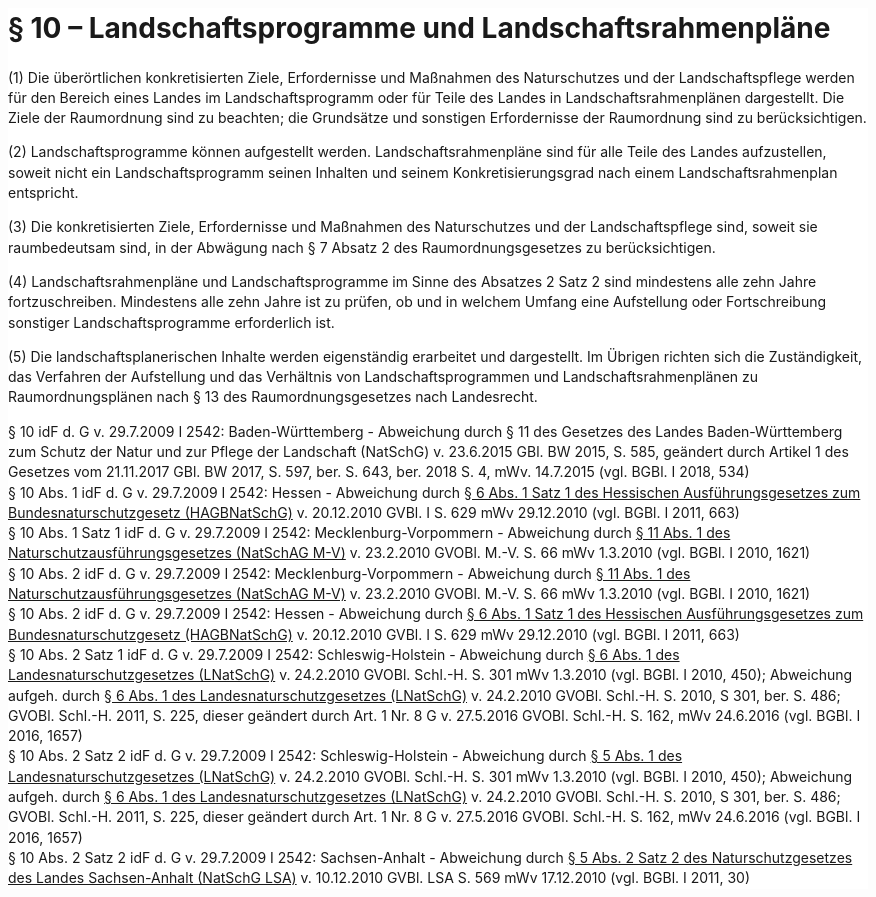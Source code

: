 # § 10 – Landschaftsprogramme und Landschaftsrahmenpläne

(1) Die überörtlichen konkretisierten Ziele, Erfordernisse und Maßnahmen des Naturschutzes und der Landschaftspflege werden für den Bereich eines Landes im Landschaftsprogramm oder für Teile des Landes in Landschaftsrahmenplänen dargestellt. Die Ziele der Raumordnung sind zu beachten; die Grundsätze und sonstigen Erfordernisse der Raumordnung sind zu berücksichtigen.

(2) Landschaftsprogramme können aufgestellt werden. Landschaftsrahmenpläne sind für alle Teile des Landes aufzustellen, soweit nicht ein Landschaftsprogramm seinen Inhalten und seinem Konkretisierungsgrad nach einem Landschaftsrahmenplan entspricht.

(3) Die konkretisierten Ziele, Erfordernisse und Maßnahmen des Naturschutzes und der Landschaftspflege sind, soweit sie raumbedeutsam sind, in der Abwägung nach § 7 Absatz 2 des Raumordnungsgesetzes zu berücksichtigen.

(4) Landschaftsrahmenpläne und Landschaftsprogramme im Sinne des Absatzes 2 Satz 2 sind mindestens alle zehn Jahre fortzuschreiben. Mindestens alle zehn Jahre ist zu prüfen, ob und in welchem Umfang eine Aufstellung oder Fortschreibung sonstiger Landschaftsprogramme erforderlich ist.

(5) Die landschaftsplanerischen Inhalte werden eigenständig erarbeitet und dargestellt. Im Übrigen richten sich die Zuständigkeit, das Verfahren der Aufstellung und das Verhältnis von Landschaftsprogrammen und Landschaftsrahmenplänen zu Raumordnungsplänen nach § 13 des Raumordnungsgesetzes nach Landesrecht.

§ 10 idF d. G v. 29.7.2009 I 2542: Baden-Württemberg - Abweichung durch § 11 des Gesetzes des Landes Baden-Württemberg zum Schutz der Natur und zur Pflege der Landschaft (NatSchG) v. 23.6.2015 GBl. BW 2015, S. 585, geändert durch Artikel 1 des Gesetzes vom 21.11.2017 GBl. BW 2017, S. 597, ber. S. 643, ber. 2018 S. 4, mWv. 14.7.2015 (vgl. BGBl. I 2018, 534)  
§ 10 Abs. 1 idF d. G v. 29.7.2009 I 2542: Hessen - Abweichung durch [§ 6 Abs. 1 Satz 1 des Hessischen Ausführungsgesetzes zum Bundesnaturschutzgesetz (HAGBNatSchG)](https://www.gesetze-im-internet.de/abweichendes_Landesrecht/bnatschgag_he__6.html "Anzeige in neuem Fenster") v. 20.12.2010 GVBl. I S. 629 mWv 29.12.2010 (vgl. BGBl. I 2011, 663)  
§ 10 Abs. 1 Satz 1 idF d. G v. 29.7.2009 I 2542: Mecklenburg-Vorpommern - Abweichung durch [§ 11 Abs. 1 des Naturschutzausführungsgesetzes (NatSchAG M-V)](https://www.gesetze-im-internet.de/abweichendes_Landesrecht/natschag_mv__11.html "Anzeige in neuem Fenster") v. 23.2.2010 GVOBl. M.-V. S. 66 mWv 1.3.2010 (vgl. BGBl. I 2010, 1621)  
§ 10 Abs. 2 idF d. G v. 29.7.2009 I 2542: Mecklenburg-Vorpommern - Abweichung durch [§ 11 Abs. 1 des Naturschutzausführungsgesetzes (NatSchAG M-V)](https://www.gesetze-im-internet.de/abweichendes_Landesrecht/natschag_mv__11.html "Anzeige in neuem Fenster") v. 23.2.2010 GVOBl. M.-V. S. 66 mWv 1.3.2010 (vgl. BGBl. I 2010, 1621)  
§ 10 Abs. 2 idF d. G v. 29.7.2009 I 2542: Hessen - Abweichung durch [§ 6 Abs. 1 Satz 1 des Hessischen Ausführungsgesetzes zum Bundesnaturschutzgesetz (HAGBNatSchG)](https://www.gesetze-im-internet.de/abweichendes_Landesrecht/bnatschgag_he__6.html "Anzeige in neuem Fenster") v. 20.12.2010 GVBl. I S. 629 mWv 29.12.2010 (vgl. BGBl. I 2011, 663)  
§ 10 Abs. 2 Satz 1 idF d. G v. 29.7.2009 I 2542: Schleswig-Holstein - Abweichung durch [§ 6 Abs. 1 des Landesnaturschutzgesetzes (LNatSchG)](https://www.gesetze-im-internet.de/abweichendes_Landesrecht/natschg_sh__6.html "Anzeige in neuem Fenster") v. 24.2.2010 GVOBl. Schl.-H. S. 301 mWv 1.3.2010 (vgl. BGBl. I 2010, 450); Abweichung aufgeh. durch [§ 6 Abs. 1 des Landesnaturschutzgesetzes (LNatSchG)](https://www.gesetze-im-internet.de/abweichendes_Landesrecht/natschg_sh__6.html "Anzeige in neuem Fenster") v. 24.2.2010 GVOBl. Schl.-H. S. 2010, S 301, ber. S. 486; GVOBl. Schl.-H. 2011, S. 225, dieser geändert durch Art. 1 Nr. 8 G v. 27.5.2016 GVOBl. Schl.-H. S. 162, mWv 24.6.2016 (vgl. BGBl. I 2016, 1657)  
§ 10 Abs. 2 Satz 2 idF d. G v. 29.7.2009 I 2542: Schleswig-Holstein - Abweichung durch [§ 5 Abs. 1 des Landesnaturschutzgesetzes (LNatSchG)](https://www.gesetze-im-internet.de/abweichendes_Landesrecht/natschg_sh__5.html "Anzeige in neuem Fenster") v. 24.2.2010 GVOBl. Schl.-H. S. 301 mWv 1.3.2010 (vgl. BGBl. I 2010, 450); Abweichung aufgeh. durch [§ 6 Abs. 1 des Landesnaturschutzgesetzes (LNatSchG)](https://www.gesetze-im-internet.de/abweichendes_Landesrecht/natschg_sh__6.html "Anzeige in neuem Fenster") v. 24.2.2010 GVOBl. Schl.-H. S. 2010, S 301, ber. S. 486; GVOBl. Schl.-H. 2011, S. 225, dieser geändert durch Art. 1 Nr. 8 G v. 27.5.2016 GVOBl. Schl.-H. S. 162, mWv 24.6.2016 (vgl. BGBl. I 2016, 1657)  
§ 10 Abs. 2 Satz 2 idF d. G v. 29.7.2009 I 2542: Sachsen-Anhalt - Abweichung durch [§ 5 Abs. 2 Satz 2 des Naturschutzgesetzes des Landes Sachsen-Anhalt (NatSchG LSA)](https://www.gesetze-im-internet.de/abweichendes_Landesrecht/natschg_st__5.html "Anzeige in neuem Fenster") v. 10.12.2010 GVBl. LSA S. 569 mWv 17.12.2010 (vgl. BGBl. I 2011, 30)
